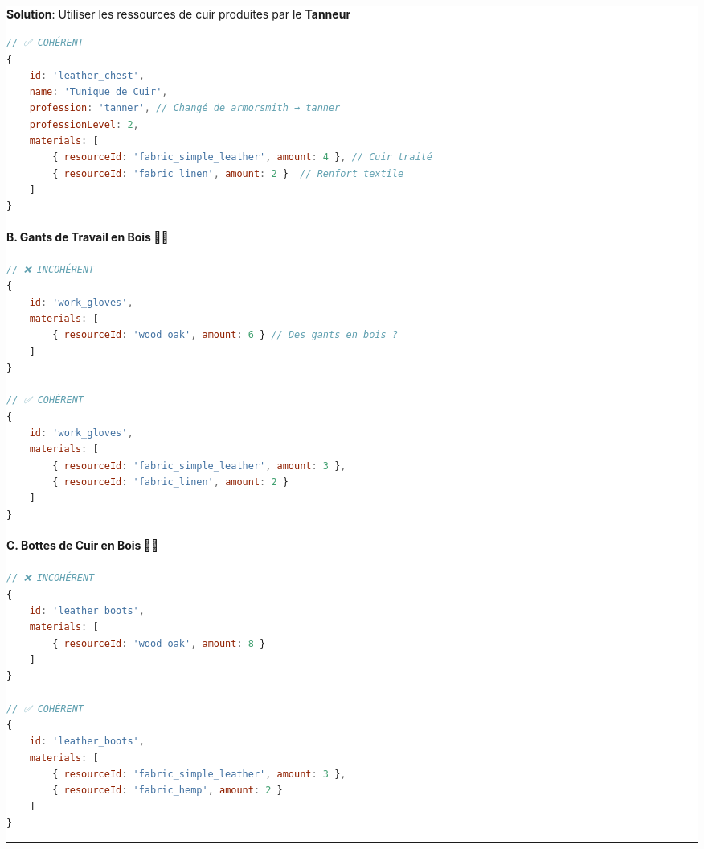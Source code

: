 **Solution**: Utiliser les ressources de cuir produites par le **Tanneur**

```javascript
// ✅ COHÉRENT
{
    id: 'leather_chest',
    name: 'Tunique de Cuir',
    profession: 'tanner', // Changé de armorsmith → tanner
    professionLevel: 2,
    materials: [
        { resourceId: 'fabric_simple_leather', amount: 4 }, // Cuir traité
        { resourceId: 'fabric_linen', amount: 2 }  // Renfort textile
    ]
}
```

#### B. Gants de Travail en Bois 🌲🧤

```javascript
// ❌ INCOHÉRENT
{
    id: 'work_gloves',
    materials: [
        { resourceId: 'wood_oak', amount: 6 } // Des gants en bois ?
    ]
}

// ✅ COHÉRENT
{
    id: 'work_gloves',
    materials: [
        { resourceId: 'fabric_simple_leather', amount: 3 },
        { resourceId: 'fabric_linen', amount: 2 }
    ]
}
```

#### C. Bottes de Cuir en Bois 🌲👞

```javascript
// ❌ INCOHÉRENT
{
    id: 'leather_boots',
    materials: [
        { resourceId: 'wood_oak', amount: 8 }
    ]
}

// ✅ COHÉRENT
{
    id: 'leather_boots',
    materials: [
        { resourceId: 'fabric_simple_leather', amount: 3 },
        { resourceId: 'fabric_hemp', amount: 2 }
    ]
}
```

---
